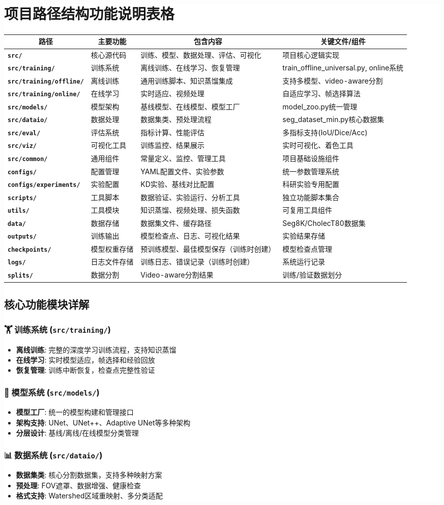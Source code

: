 # 项目路径结构功能说明表格

| 路径 | 主要功能 | 包含内容 | 关键文件/组件 |
|------|----------|----------|---------------|
| **`src/`** | 核心源代码 | 训练、模型、数据处理、评估、可视化 | 项目核心逻辑实现 |
| **`src/training/`** | 训练系统 | 离线训练、在线学习、恢复管理 | train_offline_universal.py, online系统 |
| **`src/training/offline/`** | 离线训练 | 通用训练脚本、知识蒸馏集成 | 支持多模型、video-aware分割 |
| **`src/training/online/`** | 在线学习 | 实时适应、视频处理 | 自适应学习、帧选择算法 |
| **`src/models/`** | 模型架构 | 基线模型、在线模型、模型工厂 | model_zoo.py统一管理 |
| **`src/dataio/`** | 数据处理 | 数据集类、预处理流程 | seg_dataset_min.py核心数据集 |
| **`src/eval/`** | 评估系统 | 指标计算、性能评估 | 多指标支持(IoU/Dice/Acc) |
| **`src/viz/`** | 可视化工具 | 训练监控、结果展示 | 实时可视化、着色工具 |
| **`src/common/`** | 通用组件 | 常量定义、监控、管理工具 | 项目基础设施组件 |
| **`configs/`** | 配置管理 | YAML配置文件、实验参数 | 统一参数管理系统 |
| **`configs/experiments/`** | 实验配置 | KD实验、基线对比配置 | 科研实验专用配置 |
| **`scripts/`** | 工具脚本 | 数据验证、实验运行、分析工具 | 独立功能脚本集合 |
| **`utils/`** | 工具模块 | 知识蒸馏、视频处理、损失函数 | 可复用工具组件 |
| **`data/`** | 数据存储 | 数据集文件、缓存路径 | Seg8K/CholecT80数据集 |
| **`outputs/`** | 训练输出 | 模型检查点、日志、可视化结果 | 实验结果存储 |
| **`checkpoints/`** | 模型权重存储 | 预训练模型、最佳模型保存（训练时创建） | 模型检查点管理 |
| **`logs/`** | 日志文件存储 | 训练日志、错误记录（训练时创建） | 系统运行记录 |
| **`splits/`** | 数据分割 | Video-aware分割结果 | 训练/验证数据划分 |

## 核心功能模块详解

### 🏋️ 训练系统 (`src/training/`)
- **离线训练**: 完整的深度学习训练流程，支持知识蒸馏
- **在线学习**: 实时模型适应，帧选择和经验回放
- **恢复管理**: 训练中断恢复，检查点完整性验证

### 🦁 模型系统 (`src/models/`)  
- **模型工厂**: 统一的模型构建和管理接口
- **架构支持**: UNet、UNet++、Adaptive UNet等多种架构
- **分层设计**: 基线/离线/在线模型分类管理

### 📊 数据系统 (`src/dataio/`)
- **数据集类**: 核心分割数据集，支持多种映射方案
- **预处理**: FOV遮罩、数据增强、健康检查
- **格式支持**: Watershed区域重映射、多分类适配
